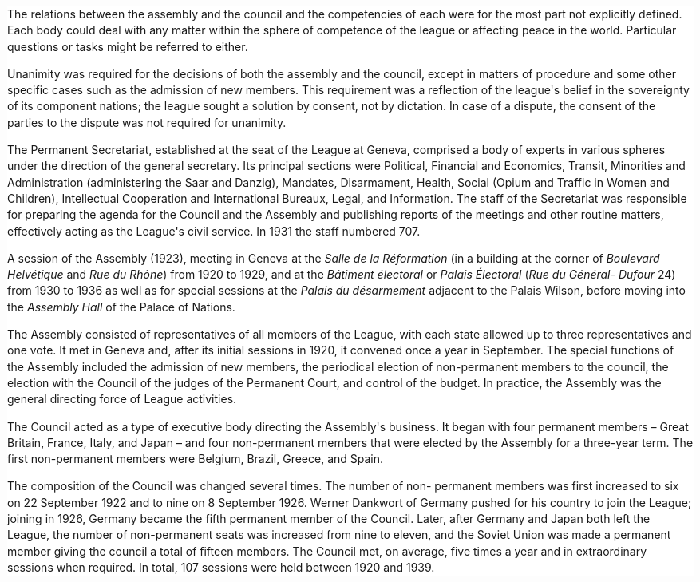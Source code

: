 The relations between the assembly and the council and the competencies of
each were for the most part not explicitly defined. Each body could deal with
any matter within the sphere of competence of the league or affecting peace in
the world. Particular questions or tasks might be referred to either.

Unanimity was required for the decisions of both the assembly and the council,
except in matters of procedure and some other specific cases such as the
admission of new members. This requirement was a reflection of the league's
belief in the sovereignty of its component nations; the league sought a
solution by consent, not by dictation. In case of a dispute, the consent of
the parties to the dispute was not required for unanimity.

The Permanent Secretariat, established at the seat of the League at Geneva,
comprised a body of experts in various spheres under the direction of the
general secretary. Its principal sections were Political, Financial and
Economics, Transit, Minorities and Administration (administering the Saar and
Danzig), Mandates, Disarmament, Health, Social (Opium and Traffic in Women and
Children), Intellectual Cooperation and International Bureaux, Legal, and
Information. The staff of the Secretariat was responsible for preparing the
agenda for the Council and the Assembly and publishing reports of the meetings
and other routine matters, effectively acting as the League's civil service.
In 1931 the staff numbered 707.

A session of the Assembly (1923), meeting in Geneva at the _Salle de la
Réformation_ (in a building at the corner of _Boulevard Helvétique_ and _Rue
du Rhône_) from 1920 to 1929, and at the _Bâtiment électoral_ or _Palais
Électoral_ (_Rue du Général- Dufour_ 24) from 1930 to 1936 as well as for
special sessions at the _Palais du désarmement_ adjacent to the Palais Wilson,
before moving into the _Assembly Hall_ of the Palace of Nations.

The Assembly consisted of representatives of all members of the League, with
each state allowed up to three representatives and one vote. It met in Geneva
and, after its initial sessions in 1920, it convened once a year in September.
The special functions of the Assembly included the admission of new members,
the periodical election of non-permanent members to the council, the election
with the Council of the judges of the Permanent Court, and control of the
budget. In practice, the Assembly was the general directing force of League
activities.

The Council acted as a type of executive body directing the Assembly's
business. It began with four permanent members – Great Britain, France, Italy,
and Japan – and four non-permanent members that were elected by the Assembly
for a three-year term. The first non-permanent members were Belgium, Brazil,
Greece, and Spain.

The composition of the Council was changed several times. The number of non-
permanent members was first increased to six on 22 September 1922 and to nine
on 8 September 1926. Werner Dankwort of Germany pushed for his country to join
the League; joining in 1926, Germany became the fifth permanent member of the
Council. Later, after Germany and Japan both left the League, the number of
non-permanent seats was increased from nine to eleven, and the Soviet Union
was made a permanent member giving the council a total of fifteen members. The
Council met, on average, five times a year and in extraordinary sessions when
required. In total, 107 sessions were held between 1920 and 1939.

